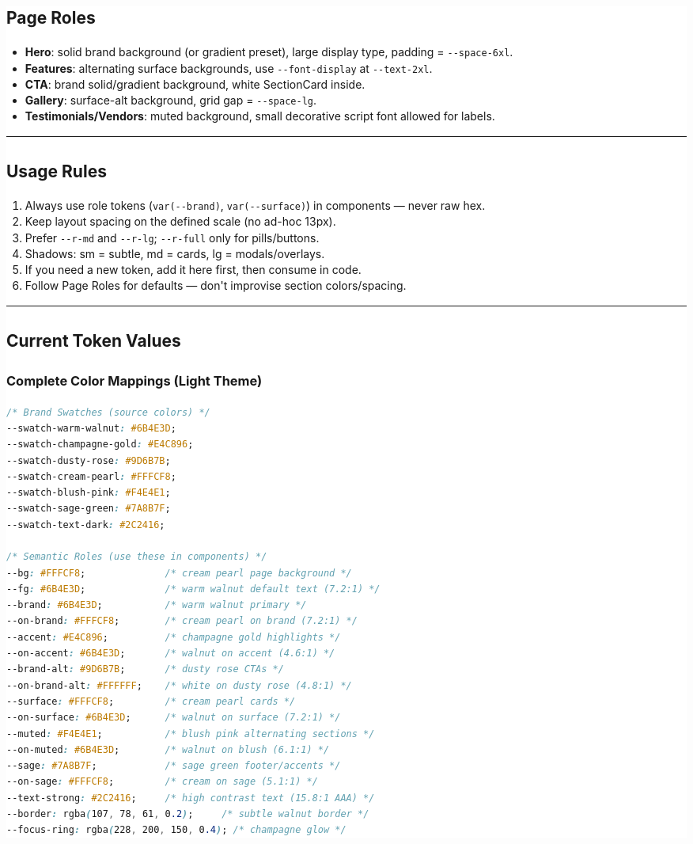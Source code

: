 ## Page Roles

- **Hero**: solid brand background (or gradient preset), large display type, padding = `--space-6xl`.
- **Features**: alternating surface backgrounds, use `--font-display` at `--text-2xl`.
- **CTA**: brand solid/gradient background, white SectionCard inside.
- **Gallery**: surface-alt background, grid gap = `--space-lg`.
- **Testimonials/Vendors**: muted background, small decorative script font allowed for labels.

---

## Usage Rules

1. Always use role tokens (`var(--brand)`, `var(--surface)`) in components — never raw hex.
2. Keep layout spacing on the defined scale (no ad-hoc 13px).
3. Prefer `--r-md` and `--r-lg`; `--r-full` only for pills/buttons.
4. Shadows: sm = subtle, md = cards, lg = modals/overlays.
5. If you need a new token, add it here first, then consume in code.
6. Follow Page Roles for defaults — don't improvise section colors/spacing.

---

## Current Token Values

### Complete Color Mappings (Light Theme)
```css
/* Brand Swatches (source colors) */
--swatch-warm-walnut: #6B4E3D;
--swatch-champagne-gold: #E4C896;
--swatch-dusty-rose: #9D6B7B;
--swatch-cream-pearl: #FFFCF8;
--swatch-blush-pink: #F4E4E1;
--swatch-sage-green: #7A8B7F;
--swatch-text-dark: #2C2416;

/* Semantic Roles (use these in components) */
--bg: #FFFCF8;              /* cream pearl page background */
--fg: #6B4E3D;              /* warm walnut default text (7.2:1) */
--brand: #6B4E3D;           /* warm walnut primary */
--on-brand: #FFFCF8;        /* cream pearl on brand (7.2:1) */
--accent: #E4C896;          /* champagne gold highlights */
--on-accent: #6B4E3D;       /* walnut on accent (4.6:1) */
--brand-alt: #9D6B7B;       /* dusty rose CTAs */
--on-brand-alt: #FFFFFF;    /* white on dusty rose (4.8:1) */
--surface: #FFFCF8;         /* cream pearl cards */
--on-surface: #6B4E3D;      /* walnut on surface (7.2:1) */
--muted: #F4E4E1;           /* blush pink alternating sections */
--on-muted: #6B4E3D;        /* walnut on blush (6.1:1) */
--sage: #7A8B7F;            /* sage green footer/accents */
--on-sage: #FFFCF8;         /* cream on sage (5.1:1) */
--text-strong: #2C2416;     /* high contrast text (15.8:1 AAA) */
--border: rgba(107, 78, 61, 0.2);     /* subtle walnut border */
--focus-ring: rgba(228, 200, 150, 0.4); /* champagne glow */
```
